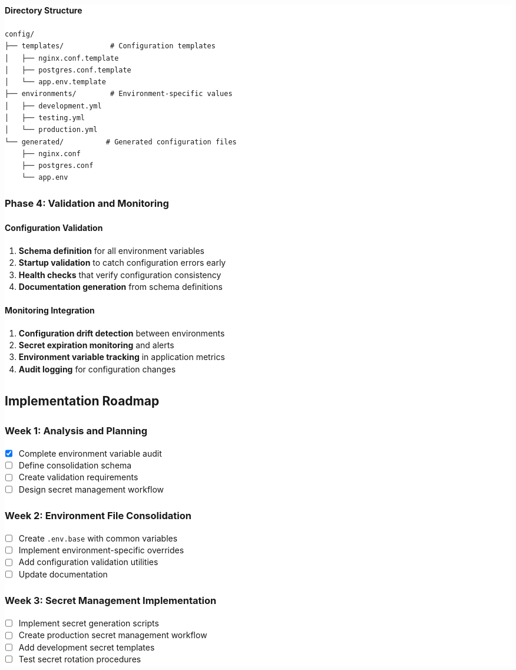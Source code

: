 #### Directory Structure
```
config/
├── templates/           # Configuration templates
│   ├── nginx.conf.template
│   ├── postgres.conf.template
│   └── app.env.template
├── environments/        # Environment-specific values
│   ├── development.yml
│   ├── testing.yml
│   └── production.yml
└── generated/          # Generated configuration files
    ├── nginx.conf
    ├── postgres.conf
    └── app.env
```

### Phase 4: Validation and Monitoring

#### Configuration Validation
1. **Schema definition** for all environment variables
2. **Startup validation** to catch configuration errors early
3. **Health checks** that verify configuration consistency
4. **Documentation generation** from schema definitions

#### Monitoring Integration
1. **Configuration drift detection** between environments
2. **Secret expiration monitoring** and alerts
3. **Environment variable tracking** in application metrics
4. **Audit logging** for configuration changes

## Implementation Roadmap

### Week 1: Analysis and Planning
- [x] Complete environment variable audit
- [ ] Define consolidation schema
- [ ] Create validation requirements
- [ ] Design secret management workflow

### Week 2: Environment File Consolidation  
- [ ] Create `.env.base` with common variables
- [ ] Implement environment-specific overrides
- [ ] Add configuration validation utilities
- [ ] Update documentation

### Week 3: Secret Management Implementation
- [ ] Implement secret generation scripts
- [ ] Create production secret management workflow
- [ ] Add development secret templates
- [ ] Test secret rotation procedures
